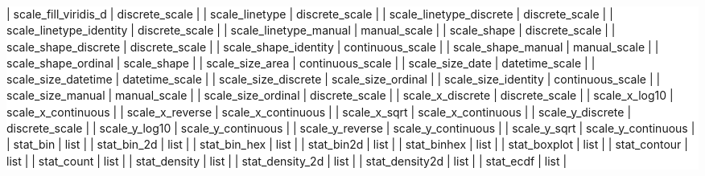 | scale\_fill\_viridis\_d     | discrete\_scale           |
| scale\_linetype             | discrete\_scale           |
| scale\_linetype\_discrete   | discrete\_scale           |
| scale\_linetype\_identity   | discrete\_scale           |
| scale\_linetype\_manual     | manual\_scale             |
| scale\_shape                | discrete\_scale           |
| scale\_shape\_discrete      | discrete\_scale           |
| scale\_shape\_identity      | continuous\_scale         |
| scale\_shape\_manual        | manual\_scale             |
| scale\_shape\_ordinal       | scale\_shape              |
| scale\_size\_area           | continuous\_scale         |
| scale\_size\_date           | datetime\_scale           |
| scale\_size\_datetime       | datetime\_scale           |
| scale\_size\_discrete       | scale\_size\_ordinal      |
| scale\_size\_identity       | continuous\_scale         |
| scale\_size\_manual         | manual\_scale             |
| scale\_size\_ordinal        | discrete\_scale           |
| scale\_x\_discrete          | discrete\_scale           |
| scale\_x\_log10             | scale\_x\_continuous      |
| scale\_x\_reverse           | scale\_x\_continuous      |
| scale\_x\_sqrt              | scale\_x\_continuous      |
| scale\_y\_discrete          | discrete\_scale           |
| scale\_y\_log10             | scale\_y\_continuous      |
| scale\_y\_reverse           | scale\_y\_continuous      |
| scale\_y\_sqrt              | scale\_y\_continuous      |
| stat\_bin                   | list                      |
| stat\_bin\_2d               | list                      |
| stat\_bin\_hex              | list                      |
| stat\_bin2d                 | list                      |
| stat\_binhex                | list                      |
| stat\_boxplot               | list                      |
| stat\_contour               | list                      |
| stat\_count                 | list                      |
| stat\_density               | list                      |
| stat\_density\_2d           | list                      |
| stat\_density2d             | list                      |
| stat\_ecdf                  | list                      |